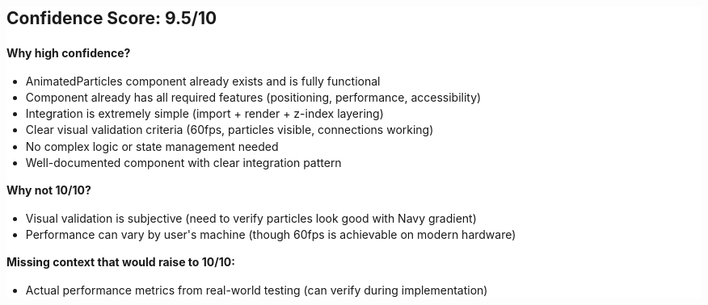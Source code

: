 
## Confidence Score: 9.5/10

**Why high confidence?**
- AnimatedParticles component already exists and is fully functional
- Component already has all required features (positioning, performance, accessibility)
- Integration is extremely simple (import + render + z-index layering)
- Clear visual validation criteria (60fps, particles visible, connections working)
- No complex logic or state management needed
- Well-documented component with clear integration pattern

**Why not 10/10?**
- Visual validation is subjective (need to verify particles look good with Navy gradient)
- Performance can vary by user's machine (though 60fps is achievable on modern hardware)

**Missing context that would raise to 10/10:**
- Actual performance metrics from real-world testing (can verify during implementation)
